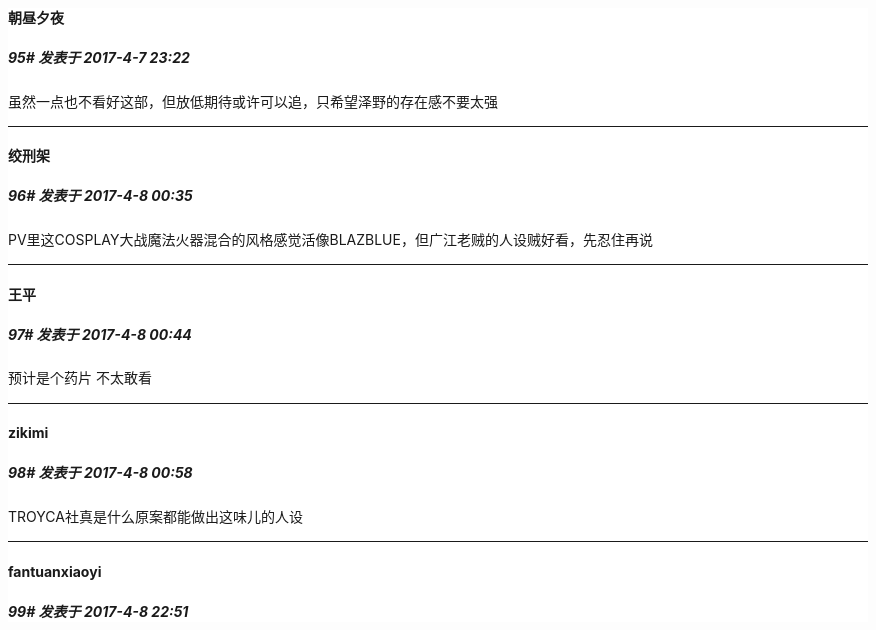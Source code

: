 ####  朝昼夕夜  
##### 95#       发表于 2017-4-7 23:22




虽然一点也不看好这部，但放低期待或许可以追，只希望泽野的存在感不要太强







-----

####  绞刑架  
##### 96#       发表于 2017-4-8 00:35




PV里这COSPLAY大战魔法火器混合的风格感觉活像BLAZBLUE，但广江老贼的人设贼好看，先忍住再说







-----

####  王平  
##### 97#       发表于 2017-4-8 00:44




预计是个药片 不太敢看







-----

####  zikimi  
##### 98#       发表于 2017-4-8 00:58




TROYCA社真是什么原案都能做出这味儿的人设







-----

####  fantuanxiaoyi  
##### 99#       发表于 2017-4-8 22:51



